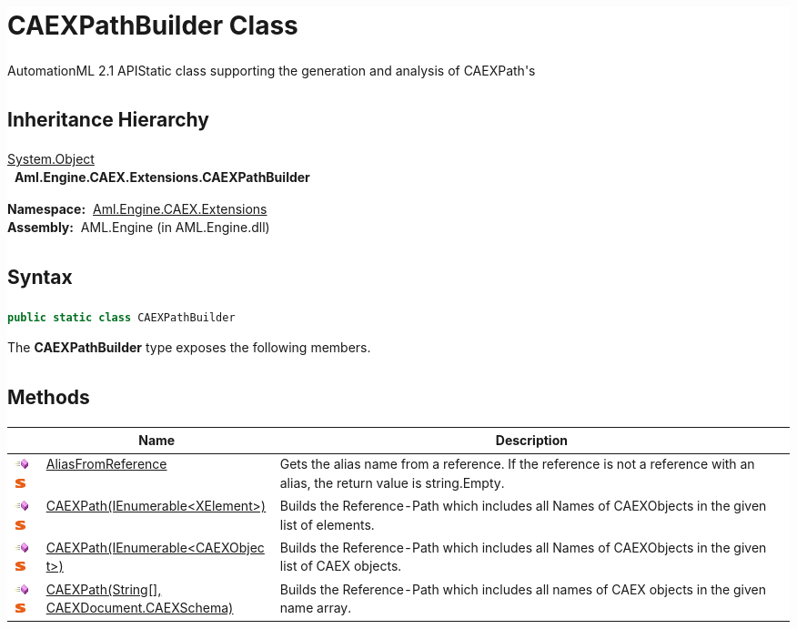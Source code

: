 CAEXPathBuilder Class
=====================
AutomationML 2.1 APIStatic class supporting the generation and analysis of CAEXPath's


Inheritance Hierarchy
---------------------
[System.Object][1]  
  **Aml.Engine.CAEX.Extensions.CAEXPathBuilder**  

  **Namespace:**  [Aml.Engine.CAEX.Extensions][2]  
  **Assembly:**  AML.Engine (in AML.Engine.dll)

Syntax
------

```csharp
public static class CAEXPathBuilder
```

The **CAEXPathBuilder** type exposes the following members.


Methods
-------

                                 | Name                                                                     | Description                                                                                                                                                                                                                                                                                                                                                                                                                                                                                                                                                                                                                                                                                                                                     
-------------------------------- | ------------------------------------------------------------------------ | ----------------------------------------------------------------------------------------------------------------------------------------------------------------------------------------------------------------------------------------------------------------------------------------------------------------------------------------------------------------------------------------------------------------------------------------------------------------------------------------------------------------------------------------------------------------------------------------------------------------------------------------------------------------------------------------------------------------------------------------------- 
![Public method]![Static member] | [AliasFromReference][3]                                                  | Gets the alias name from a reference. If the reference is not a reference with an alias, the return value is string.Empty.                                                                                                                                                                                                                                                                                                                                                                                                                                                                                                                                                                                                                      
![Public method]![Static member] | [CAEXPath(IEnumerable&lt;XElement>)][4]                                  | Builds the Reference-Path which includes all Names of CAEXObjects in the given list of elements.                                                                                                                                                                                                                                                                                                                                                                                                                                                                                                                                                                                                                                                
![Public method]![Static member] | [CAEXPath(IEnumerable&lt;CAEXObject>)][5]                                | Builds the Reference-Path which includes all Names of CAEXObjects in the given list of CAEX objects.                                                                                                                                                                                                                                                                                                                                                                                                                                                                                                                                                                                                                                            
![Public method]![Static member] | [CAEXPath(String[], CAEXDocument.CAEXSchema)][6]                         | Builds the Reference-Path which includes all names of CAEX objects in the given name array.                                                                                                                                                                                                                                                                                                                                                                                                                                                                                                                                                                                                                                                     

[1]: https://docs.microsoft.com/dotnet/api/system.object
[2]: ../README.md
[3]: AliasFromReference.md
[4]: CAEXPath_1.md
[5]: CAEXPath.md
[6]: CAEXPath_2.md
[7]: CanNormalize.md
[8]: ContainsPathSeparatorChars.md
[9]: ExternalInterfaceIDInAttributeReference.md
[10]: InstanceIDInAttributeReference.md
[11]: InternalElementIDInInternalLinkReference.md
[12]: InternalLinkReferencePath_1.md
[13]: InternalLinkReferencePath.md
[14]: IsAlias.md
[15]: IsAttributeReference.md
[16]: IsIDReferenceWithAlias.md
[17]: IsInterfaceReference.md
[18]: IsObjectReferenceWithAlias.md
[19]: IsReferenceWithAlias.md
[20]: IsValidAttributeReferenceID.md
[21]: IsValidID.md
[22]: NormalizePath.md
[23]: PathNameArray.md
[24]: PathNameArrayWithSeparator.md
[25]: PathNameListWithSeparator.md
[26]: PathPart_1.md
[27]: PathPart.md
[28]: PathPartName.md
[29]: PathPartObjectNames.md
[30]: PathPartObjectNamesWithSeparator.md
[31]: PathPartSeparator_1.md
[32]: PathPartSeparator.md
[33]: RemoveAlias.md
[34]: SeparatorChars.md
[35]: AliasSeparator.md
[36]: AttributeSeparator.md
[37]: InterfaceSeparator.md
[38]: ObjectSeparator.md
[39]: PathPartBegin.md
[40]: PathPartBeginInName.md
[41]: PathPartEnd.md
[42]: PathPartEndInName.md
[43]: https://www.automationml.org
[44]: ../../icons/logoShade.png
[Public method]: ../../icons/pubmethod.gif "Public method"
[Static member]: ../../icons/static.gif "Static member"
[Public field]: ../../icons/pubfield.gif "Public field"